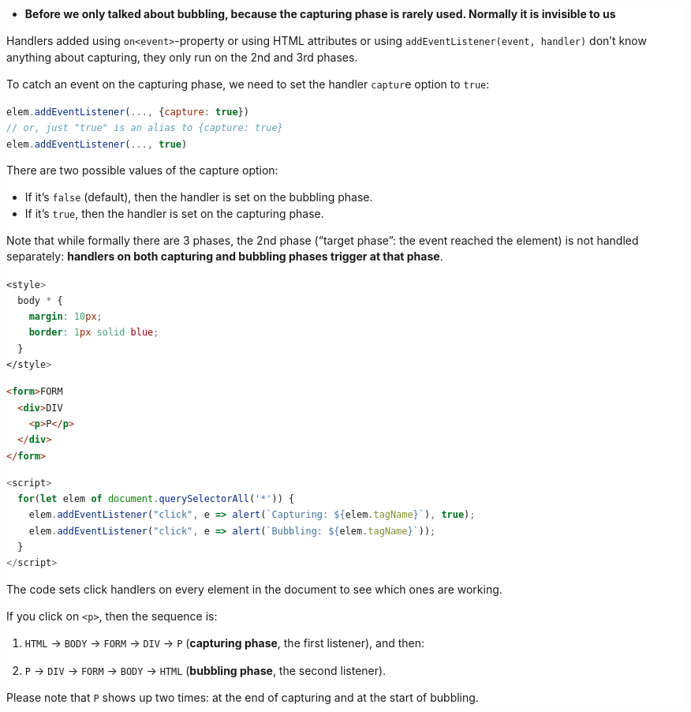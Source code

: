 * **Before we only talked about bubbling, because the capturing phase is rarely used. Normally it is invisible to us**

Handlers added using `on<event>`-property or using HTML attributes or using `addEventListener(event, handler)` don’t know anything about capturing, they only run on the 2nd and 3rd phases.

To catch an event on the capturing phase, we need to set the handler `captur`e option to `true`:

```javascript
elem.addEventListener(..., {capture: true})
// or, just "true" is an alias to {capture: true}
elem.addEventListener(..., true)
```

There are two possible values of the capture option:

* If it’s `false` (default), then the handler is set on the bubbling phase.
* If it’s `true`, then the handler is set on the capturing phase.

Note that while formally there are 3 phases, the 2nd phase (“target phase”: the event reached the element) is not handled separately: **handlers on both capturing and bubbling phases trigger at that phase**.

```css
<style>
  body * {
    margin: 10px;
    border: 1px solid blue;
  }
</style>
```

```html
<form>FORM
  <div>DIV
    <p>P</p>
  </div>
</form>
```

```javascript
<script>
  for(let elem of document.querySelectorAll('*')) {
    elem.addEventListener("click", e => alert(`Capturing: ${elem.tagName}`), true);
    elem.addEventListener("click", e => alert(`Bubbling: ${elem.tagName}`));
  }
</script>
```

The code sets click handlers on every element in the document to see which ones are working.

If you click on `<p>`, then the sequence is:

1. `HTML` → `BODY` → `FORM` → `DIV` → `P` (**capturing phase**, the first listener), and then:

2. `P` → `DIV` → `FORM` → `BODY` → `HTML` (**bubbling phase**, the second listener).

Please note that `P` shows up two times: at the end of capturing and at the start of bubbling.
